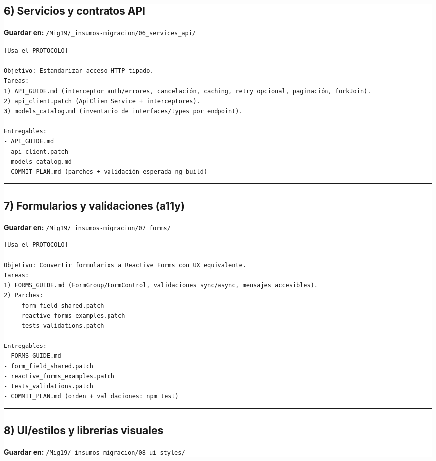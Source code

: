 
## 6) Servicios y contratos API

**Guardar en:** `/Mig19/_insumos-migracion/06_services_api/`

```
[Usa el PROTOCOLO]

Objetivo: Estandarizar acceso HTTP tipado.
Tareas:
1) API_GUIDE.md (interceptor auth/errores, cancelación, caching, retry opcional, paginación, forkJoin).
2) api_client.patch (ApiClientService + interceptores).
3) models_catalog.md (inventario de interfaces/types por endpoint).

Entregables:
- API_GUIDE.md
- api_client.patch
- models_catalog.md
- COMMIT_PLAN.md (parches + validación esperada ng build)
```

---

## 7) Formularios y validaciones (a11y)

**Guardar en:** `/Mig19/_insumos-migracion/07_forms/`

```
[Usa el PROTOCOLO]

Objetivo: Convertir formularios a Reactive Forms con UX equivalente.
Tareas:
1) FORMS_GUIDE.md (FormGroup/FormControl, validaciones sync/async, mensajes accesibles).
2) Parches:
   - form_field_shared.patch
   - reactive_forms_examples.patch
   - tests_validations.patch

Entregables:
- FORMS_GUIDE.md
- form_field_shared.patch
- reactive_forms_examples.patch
- tests_validations.patch
- COMMIT_PLAN.md (orden + validaciones: npm test)
```

---

## 8) UI/estilos y librerías visuales

**Guardar en:** `/Mig19/_insumos-migracion/08_ui_styles/`
